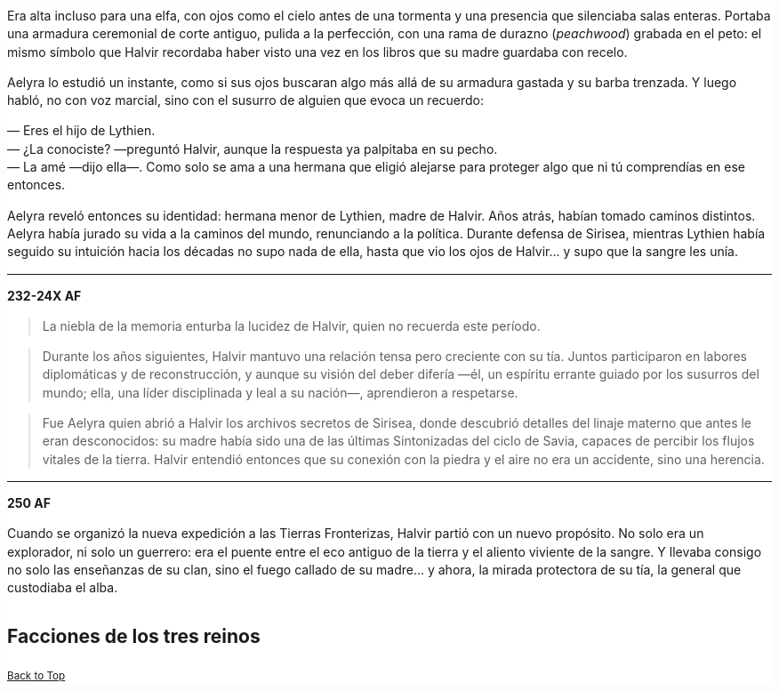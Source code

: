 Era alta incluso para una elfa, con ojos como el cielo antes de una tormenta y
una presencia que silenciaba salas enteras. Portaba una armadura ceremonial de
corte antiguo, pulida a la perfección, con una rama de durazno (_peachwood_)
grabada en el peto: el mismo símbolo que Halvir recordaba haber visto una vez
en los libros que su madre guardaba con recelo.

Aelyra lo estudió un instante, como si sus ojos buscaran algo más allá de su
armadura gastada y su barba trenzada. Y luego habló, no con voz marcial, sino
con el susurro de alguien que evoca un recuerdo:

— Eres el hijo de Lythien. <br>
— ¿La conociste? —preguntó Halvir, aunque la respuesta
ya palpitaba en su pecho. <br>
— La amé —dijo ella—. Como solo se ama a una hermana
que eligió alejarse para proteger algo que ni tú comprendías en ese entonces.

Aelyra reveló entonces su identidad: hermana menor de Lythien, madre de Halvir.
Años atrás, habían tomado caminos distintos. Aelyra había jurado su vida a la
caminos del mundo, renunciando a la política. Durante
defensa de Sirisea, mientras Lythien había seguido su intuición hacia los
décadas no supo nada de ella, hasta que vio los ojos de Halvir... y supo que la
sangre les unía.

---

**232-24X AF**
> La niebla de la memoria enturba la lucidez de Halvir, quien no recuerda este
> período. 

>Durante los años siguientes, Halvir mantuvo una relación tensa pero creciente
con su tía. Juntos participaron en labores diplomáticas y de reconstrucción, y
aunque su visión del deber difería —él, un espíritu errante guiado por los
susurros del mundo; ella, una líder disciplinada y leal a su nación—,
aprendieron a respetarse.

>Fue Aelyra quien abrió a Halvir los archivos secretos de Sirisea, donde
descubrió detalles del linaje materno que antes le eran desconocidos: su madre
había sido una de las últimas Sintonizadas del ciclo de Savia, capaces de
percibir los flujos vitales de la tierra. Halvir entendió entonces que su
conexión con la piedra y el aire no era un accidente, sino una herencia.

---

**250 AF**

Cuando se organizó la nueva expedición a las Tierras Fronterizas,
Halvir partió con un nuevo propósito. No solo era un explorador, ni solo un
guerrero: era el puente entre el eco antiguo de la tierra y el aliento viviente
de la sangre. Y llevaba consigo no solo las enseñanzas de su clan, sino el
fuego callado de su madre... y ahora, la mirada protectora de su tía, la
general que custodiaba el alba.

## Facciones de los tres reinos
<small>[Back to Top](#historia-de-una-ciudad)</small>

